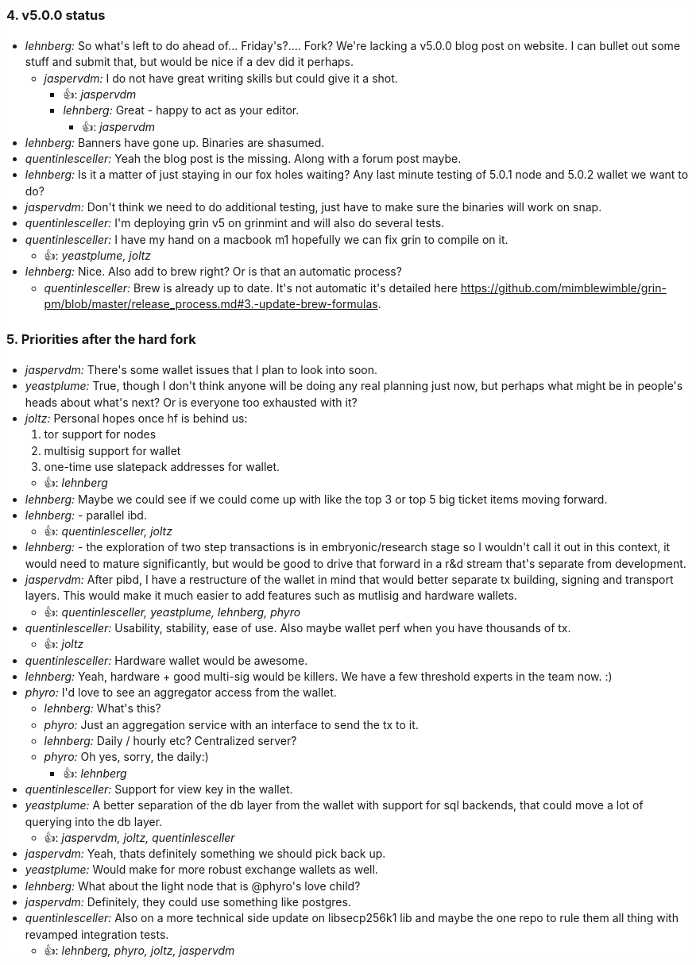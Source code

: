 ### 4. v5.0.0 status
- _lehnberg:_ So what's left to do ahead of... Friday's?.... Fork? We're lacking a v5.0.0 blog post on website. I can bullet out some stuff and submit that, but would be nice if a dev did it perhaps.
   - _jaspervdm:_ I do not have great writing skills but could give it a shot.
      - 👍: _jaspervdm_
      - _lehnberg:_ Great - happy to act as your editor.
         - 👍: _jaspervdm_
- _lehnberg:_ Banners have gone up. Binaries are shasumed.
- _quentinlesceller:_ Yeah the blog post is the missing. Along with a forum post maybe.
- _lehnberg:_ Is it a matter of just staying in our fox holes waiting? Any last minute testing of 5.0.1 node and 5.0.2 wallet we want to do?
- _jaspervdm:_ Don't think we need to do additional testing, just have to make sure the binaries will work on snap.
- _quentinlesceller:_ I'm deploying grin v5 on grinmint and will also do several tests.
- _quentinlesceller:_ I have my hand on a macbook m1 hopefully we can fix grin to compile on it.
   - 👍: _yeastplume, joltz_
- _lehnberg:_ Nice. Also add to brew right? Or is that an automatic process?
   - _quentinlesceller:_ Brew is already up to date. It's not automatic it's detailed here https://github.com/mimblewimble/grin-pm/blob/master/release_process.md#3.-update-brew-formulas.

### 5. Priorities after the hard fork
- _jaspervdm:_ There's some wallet issues that I plan to look into soon.
- _yeastplume:_ True, though I don't think anyone will be doing any real planning just now, but perhaps what might be in people's heads about what's next? Or is everyone too exhausted with it?
- _joltz:_ Personal hopes once hf is behind us:
   1. tor support for nodes
   1. multisig support for wallet
   1. one-time use slatepack addresses for wallet.
   - 👍: _lehnberg_
- _lehnberg:_ Maybe we could see if we could come up with like the top 3 or top 5 big ticket items moving forward.
- _lehnberg:_ - parallel ibd.
   - 👍: _quentinlesceller, joltz_
- _lehnberg:_ - the exploration of two step transactions is in embryonic/research stage so I wouldn't call it out in this context, it would need to mature significantly, but would be good to drive that forward in a r&d stream that's separate from development.
- _jaspervdm:_ After pibd, I have a restructure of the wallet in mind that would better separate tx building, signing and transport layers. This would make it much easier to add features such as mutlisig and hardware wallets.
   - 👍: _quentinlesceller, yeastplume, lehnberg, phyro_
- _quentinlesceller:_ Usability, stability, ease of use. Also maybe wallet perf when you have thousands of tx.
   - 👍: _joltz_
- _quentinlesceller:_ Hardware wallet would be awesome.
- _lehnberg:_ Yeah, hardware + good multi-sig would be killers. We have a few threshold experts in the team now. :)
- _phyro:_ I'd love to see an aggregator access from the wallet.
   - _lehnberg:_ What's this?
   - _phyro:_ Just an aggregation service with an interface to send the tx to it.
   - _lehnberg:_ Daily / hourly etc? Centralized server?
   - _phyro:_ Oh yes, sorry, the daily:)
      - 👍: _lehnberg_
- _quentinlesceller:_ Support for view key in the wallet.
- _yeastplume:_ A better separation of the db layer from the wallet with support for sql backends, that could move a lot of querying into the db layer.
   - 👍: _jaspervdm, joltz, quentinlesceller_
- _jaspervdm:_ Yeah, thats definitely something we should pick back up.
- _yeastplume:_ Would make for more robust exchange wallets as well.
- _lehnberg:_ What about the light node that is @phyro's love child?
- _jaspervdm:_ Definitely, they could use something like postgres.
- _quentinlesceller:_ Also on a more technical side update on libsecp256k1 lib and maybe the one repo to rule them all thing with revamped integration tests.
   - 👍: _lehnberg, phyro, joltz, jaspervdm_